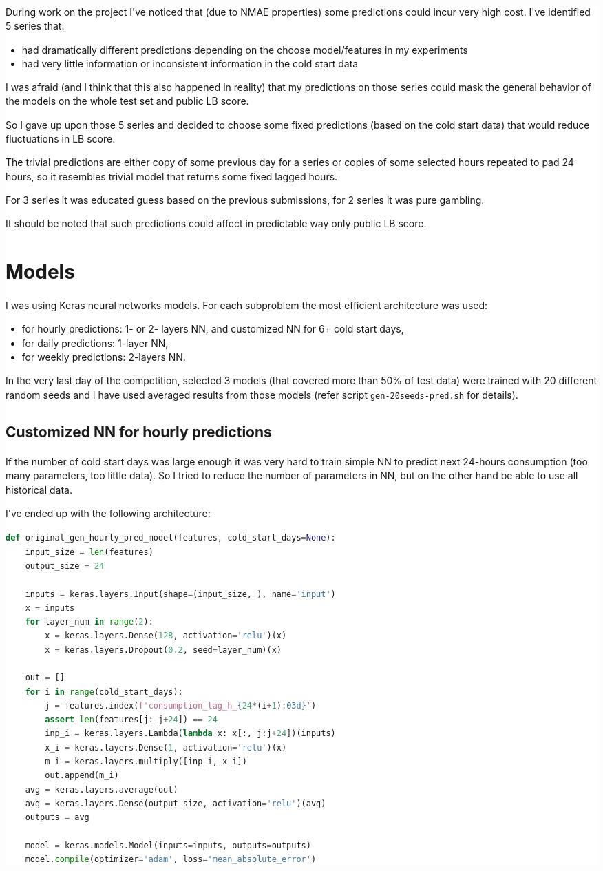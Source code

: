 During work on the project I've noticed that (due to NMAE properties) some predictions
could incur very high cost. I've identified 5 series that:

* had dramatically different predictions depending on the choose model/features in my experiments
* had very little information or inconsistent information in the cold start data

I was afraid (and I think that this also happened in reality) that my predictions on those series could mask the general behavior of the models on the whole test set and public LB score.

So I gave up upon those 5 series and decided to choose some fixed predictions (based on the cold start data) that would reduce fluctuations in LB score.

The trivial predictions are either copy of some previous day for a series or copies of some selected hours repeated to pad 24 hours, so it resembles trivial model that returns some fixed lagged hours.

For 3 series it was educated guess based on the previous submissions, for 2 series it was pure gambling.

It should be noted that such predictions could affect in predictable way only public LB score.

Models
======

I was using Keras neural networks models.
For each subproblem the most efficient architecture was used:

* for hourly predictions: 1- or 2- layers NN, and customized NN for 6+ cold start days,
* for daily predictions: 1-layer NN,
* for weekly predictions: 2-layers NN.

In the very last day of the competition, selected 3 models (that covered more than 50% of test data) were trained with 20 different random seeds and I have used averaged results from those models (refer script `gen-20seeds-pred.sh` for details).

Customized NN for hourly predictions
------------------------------------

If the number of cold start days was large enough it was very hard to train simple NN
to predict next 24-hours consumption (too many parameters, too little data).
So I tried to reduce the number of parameters in NN, but on the other hand be able to
use all historical data.

I've ended up with the following architecture:

~~~python
def original_gen_hourly_pred_model(features, cold_start_days=None):
    input_size = len(features)
    output_size = 24

    inputs = keras.layers.Input(shape=(input_size, ), name='input')
    x = inputs
    for layer_num in range(2):
        x = keras.layers.Dense(128, activation='relu')(x)
        x = keras.layers.Dropout(0.2, seed=layer_num)(x)

    out = []
    for i in range(cold_start_days):
        j = features.index(f'consumption_lag_h_{24*(i+1):03d}')
        assert len(features[j: j+24]) == 24
        inp_i = keras.layers.Lambda(lambda x: x[:, j:j+24])(inputs)
        x_i = keras.layers.Dense(1, activation='relu')(x)
        m_i = keras.layers.multiply([inp_i, x_i])
        out.append(m_i)
    avg = keras.layers.average(out)
    avg = keras.layers.Dense(output_size, activation='relu')(avg)
    outputs = avg

    model = keras.models.Model(inputs=inputs, outputs=outputs)
    model.compile(optimizer='adam', loss='mean_absolute_error')
~~~